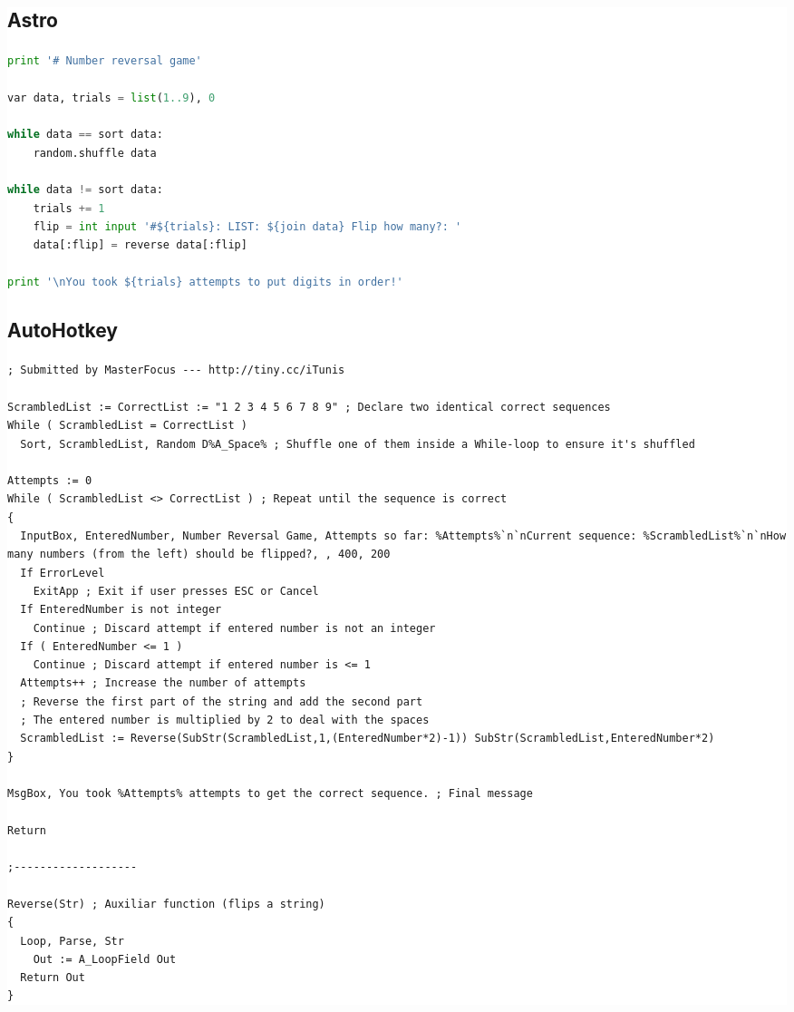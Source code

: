 ```ada
```



## Astro


```python
print '# Number reversal game'

var data, trials = list(1..9), 0

while data == sort data:
    random.shuffle data

while data != sort data:
    trials += 1
    flip = int input '#${trials}: LIST: ${join data} Flip how many?: '
    data[:flip] = reverse data[:flip]

print '\nYou took ${trials} attempts to put digits in order!'
```



## AutoHotkey


```Autohotkey
; Submitted by MasterFocus --- http://tiny.cc/iTunis

ScrambledList := CorrectList := "1 2 3 4 5 6 7 8 9" ; Declare two identical correct sequences
While ( ScrambledList = CorrectList )
  Sort, ScrambledList, Random D%A_Space% ; Shuffle one of them inside a While-loop to ensure it's shuffled

Attempts := 0
While ( ScrambledList <> CorrectList ) ; Repeat until the sequence is correct
{
  InputBox, EnteredNumber, Number Reversal Game, Attempts so far: %Attempts%`n`nCurrent sequence: %ScrambledList%`n`nHow many numbers (from the left) should be flipped?, , 400, 200
  If ErrorLevel
    ExitApp ; Exit if user presses ESC or Cancel
  If EnteredNumber is not integer
    Continue ; Discard attempt if entered number is not an integer
  If ( EnteredNumber <= 1 )
    Continue ; Discard attempt if entered number is <= 1
  Attempts++ ; Increase the number of attempts
  ; Reverse the first part of the string and add the second part
  ; The entered number is multiplied by 2 to deal with the spaces
  ScrambledList := Reverse(SubStr(ScrambledList,1,(EnteredNumber*2)-1)) SubStr(ScrambledList,EnteredNumber*2)
}

MsgBox, You took %Attempts% attempts to get the correct sequence. ; Final message

Return

;-------------------

Reverse(Str) ; Auxiliar function (flips a string)
{
  Loop, Parse, Str
    Out := A_LoopField Out
  Return Out
}
```